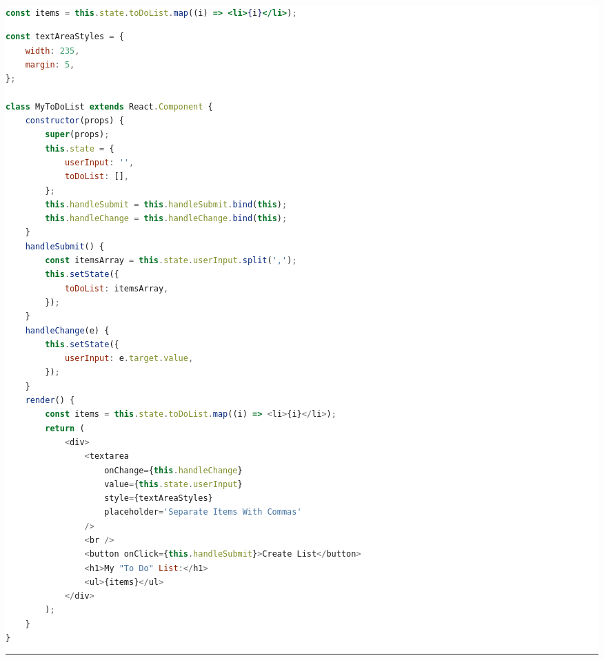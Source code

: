 ```jsx
const items = this.state.toDoList.map((i) => <li>{i}</li>);
```

```javascript
const textAreaStyles = {
	width: 235,
	margin: 5,
};

class MyToDoList extends React.Component {
	constructor(props) {
		super(props);
		this.state = {
			userInput: '',
			toDoList: [],
		};
		this.handleSubmit = this.handleSubmit.bind(this);
		this.handleChange = this.handleChange.bind(this);
	}
	handleSubmit() {
		const itemsArray = this.state.userInput.split(',');
		this.setState({
			toDoList: itemsArray,
		});
	}
	handleChange(e) {
		this.setState({
			userInput: e.target.value,
		});
	}
	render() {
		const items = this.state.toDoList.map((i) => <li>{i}</li>);
		return (
			<div>
				<textarea
					onChange={this.handleChange}
					value={this.state.userInput}
					style={textAreaStyles}
					placeholder='Separate Items With Commas'
				/>
				<br />
				<button onClick={this.handleSubmit}>Create List</button>
				<h1>My "To Do" List:</h1>
				<ul>{items}</ul>
			</div>
		);
	}
}
```

---
